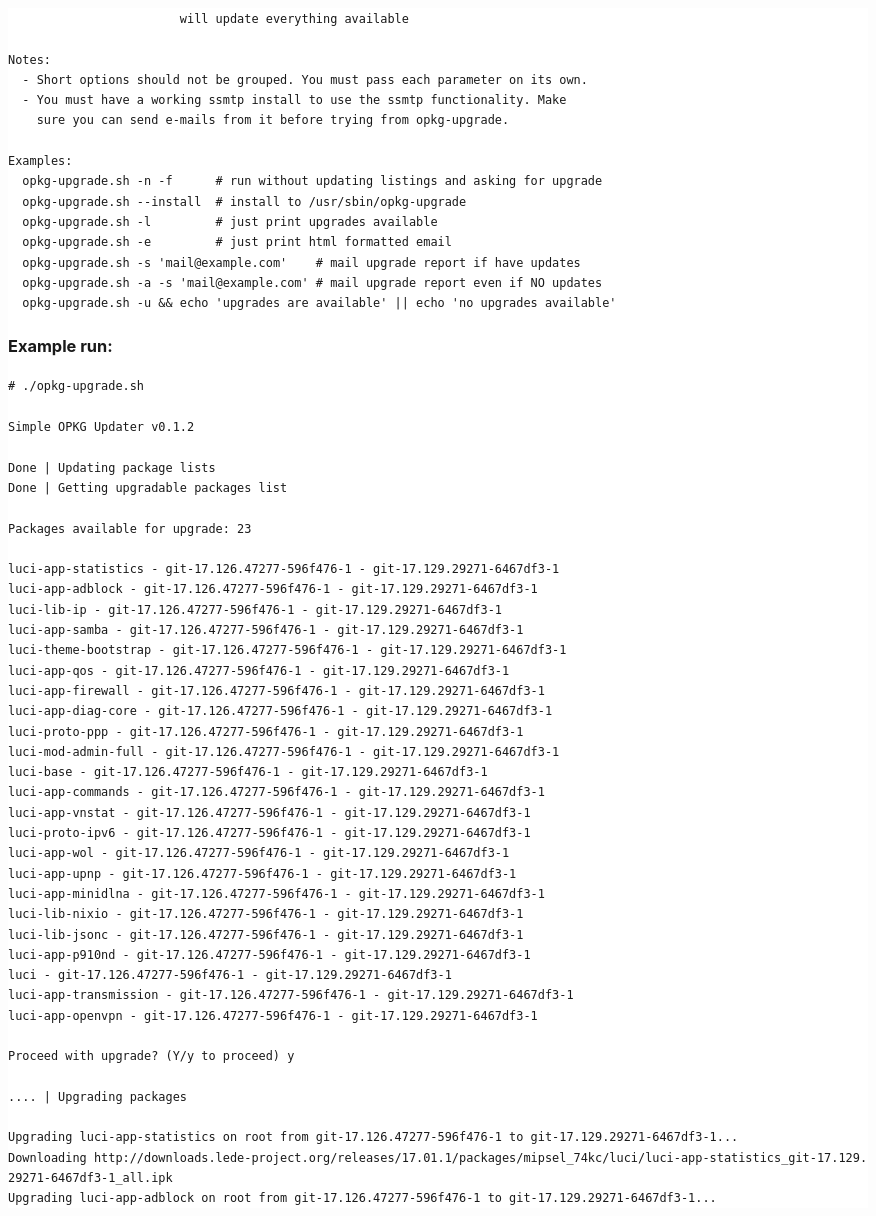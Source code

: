 ```
                        will update everything available

Notes:
  - Short options should not be grouped. You must pass each parameter on its own.
  - You must have a working ssmtp install to use the ssmtp functionality. Make
    sure you can send e-mails from it before trying from opkg-upgrade.

Examples:
  opkg-upgrade.sh -n -f      # run without updating listings and asking for upgrade
  opkg-upgrade.sh --install  # install to /usr/sbin/opkg-upgrade
  opkg-upgrade.sh -l         # just print upgrades available
  opkg-upgrade.sh -e         # just print html formatted email
  opkg-upgrade.sh -s 'mail@example.com'    # mail upgrade report if have updates
  opkg-upgrade.sh -a -s 'mail@example.com' # mail upgrade report even if NO updates
  opkg-upgrade.sh -u && echo 'upgrades are available' || echo 'no upgrades available'

```

### Example run:
```
# ./opkg-upgrade.sh

Simple OPKG Updater v0.1.2

Done | Updating package lists
Done | Getting upgradable packages list

Packages available for upgrade: 23

luci-app-statistics - git-17.126.47277-596f476-1 - git-17.129.29271-6467df3-1
luci-app-adblock - git-17.126.47277-596f476-1 - git-17.129.29271-6467df3-1
luci-lib-ip - git-17.126.47277-596f476-1 - git-17.129.29271-6467df3-1
luci-app-samba - git-17.126.47277-596f476-1 - git-17.129.29271-6467df3-1
luci-theme-bootstrap - git-17.126.47277-596f476-1 - git-17.129.29271-6467df3-1
luci-app-qos - git-17.126.47277-596f476-1 - git-17.129.29271-6467df3-1
luci-app-firewall - git-17.126.47277-596f476-1 - git-17.129.29271-6467df3-1
luci-app-diag-core - git-17.126.47277-596f476-1 - git-17.129.29271-6467df3-1
luci-proto-ppp - git-17.126.47277-596f476-1 - git-17.129.29271-6467df3-1
luci-mod-admin-full - git-17.126.47277-596f476-1 - git-17.129.29271-6467df3-1
luci-base - git-17.126.47277-596f476-1 - git-17.129.29271-6467df3-1
luci-app-commands - git-17.126.47277-596f476-1 - git-17.129.29271-6467df3-1
luci-app-vnstat - git-17.126.47277-596f476-1 - git-17.129.29271-6467df3-1
luci-proto-ipv6 - git-17.126.47277-596f476-1 - git-17.129.29271-6467df3-1
luci-app-wol - git-17.126.47277-596f476-1 - git-17.129.29271-6467df3-1
luci-app-upnp - git-17.126.47277-596f476-1 - git-17.129.29271-6467df3-1
luci-app-minidlna - git-17.126.47277-596f476-1 - git-17.129.29271-6467df3-1
luci-lib-nixio - git-17.126.47277-596f476-1 - git-17.129.29271-6467df3-1
luci-lib-jsonc - git-17.126.47277-596f476-1 - git-17.129.29271-6467df3-1
luci-app-p910nd - git-17.126.47277-596f476-1 - git-17.129.29271-6467df3-1
luci - git-17.126.47277-596f476-1 - git-17.129.29271-6467df3-1
luci-app-transmission - git-17.126.47277-596f476-1 - git-17.129.29271-6467df3-1
luci-app-openvpn - git-17.126.47277-596f476-1 - git-17.129.29271-6467df3-1

Proceed with upgrade? (Y/y to proceed) y

.... | Upgrading packages

Upgrading luci-app-statistics on root from git-17.126.47277-596f476-1 to git-17.129.29271-6467df3-1...
Downloading http://downloads.lede-project.org/releases/17.01.1/packages/mipsel_74kc/luci/luci-app-statistics_git-17.129.29271-6467df3-1_all.ipk
Upgrading luci-app-adblock on root from git-17.126.47277-596f476-1 to git-17.129.29271-6467df3-1...
```